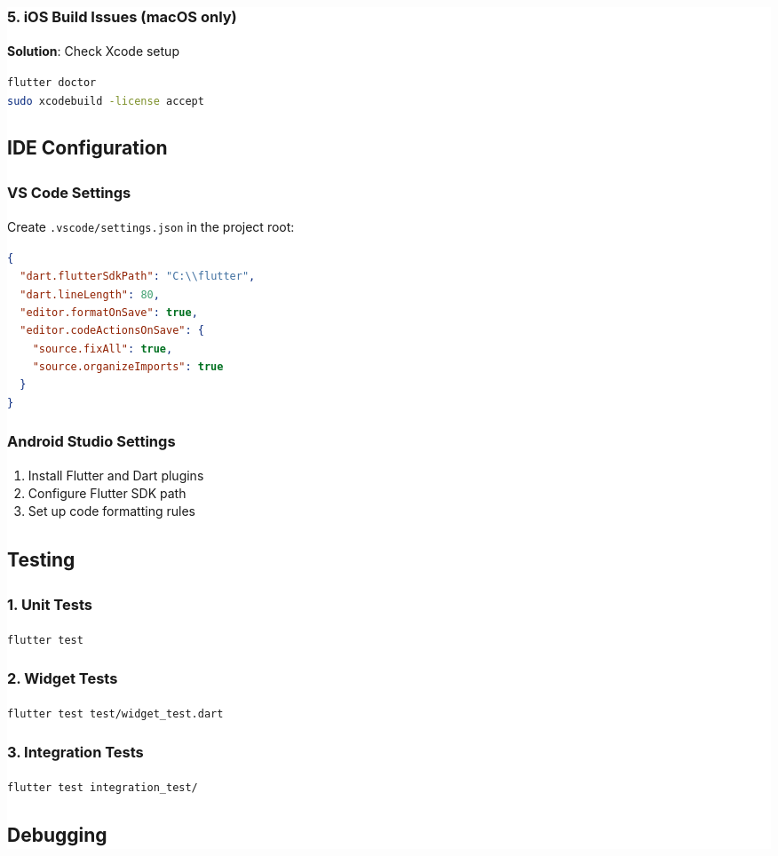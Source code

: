 ### 5. iOS Build Issues (macOS only)

**Solution**: Check Xcode setup
```bash
flutter doctor
sudo xcodebuild -license accept
```

## IDE Configuration

### VS Code Settings

Create `.vscode/settings.json` in the project root:

```json
{
  "dart.flutterSdkPath": "C:\\flutter",
  "dart.lineLength": 80,
  "editor.formatOnSave": true,
  "editor.codeActionsOnSave": {
    "source.fixAll": true,
    "source.organizeImports": true
  }
}
```

### Android Studio Settings

1. Install Flutter and Dart plugins
2. Configure Flutter SDK path
3. Set up code formatting rules

## Testing

### 1. Unit Tests

```bash
flutter test
```

### 2. Widget Tests

```bash
flutter test test/widget_test.dart
```

### 3. Integration Tests

```bash
flutter test integration_test/
```

## Debugging
